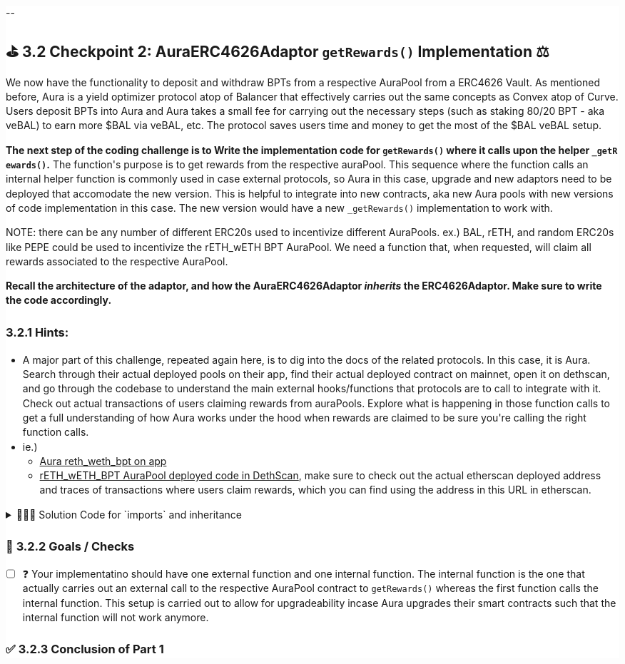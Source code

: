 --
## ⛳️ **3.2 Checkpoint 2: AuraERC4626Adaptor `getRewards()` Implementation** ⚖️

We now have the functionality to deposit and withdraw BPTs from a respective AuraPool from a ERC4626 Vault. As mentioned before, Aura is a yield optimizer protocol atop of Balancer that effectively carries out the same concepts as Convex atop of Curve. Users deposit BPTs into Aura and Aura takes a small fee for carrying out the necessary steps (such as staking 80/20 BPT - aka veBAL) to earn more $BAL via veBAL, etc. The protocol saves users time and money to get the most of the $BAL veBAL setup.

**The next step of the coding challenge is to Write the implementation code for `getRewards()` where it calls upon the helper `_getRewards()`.** The function's purpose is to get rewards from the respective auraPool. This sequence where the function calls an internal helper function is commonly used in case external protocols, so Aura in this case, upgrade and new adaptors need to be deployed that accomodate the new version. This is helpful to integrate into new contracts, aka new Aura pools with new versions of code implementation in this case. The new version would have a new `_getRewards()` implementation to work with.

NOTE: there can be any number of different ERC20s used to incentivize different AuraPools. ex.) BAL, rETH, and random ERC20s like PEPE could be used to incentivize the rETH_wETH BPT AuraPool. We need a function that, when requested, will claim all rewards associated to the respective AuraPool.

**Recall the architecture of the adaptor, and how the AuraERC4626Adaptor _inherits_ the ERC4626Adaptor. Make sure to write the code accordingly.**

### **3.2.1 Hints:**
- A major part of this challenge, repeated again here, is to dig into the docs of the related protocols. In this case, it is Aura. Search through their actual deployed pools on their app, find their actual deployed contract on mainnet, open it on dethscan, and go through the codebase to understand the main external hooks/functions that protocols are to call to integrate with it. Check out actual transactions of users claiming rewards from auraPools. Explore what is happening in those function calls to get a full understanding of how Aura works under the hood when rewards are claimed to be sure you're calling the right function calls.
- ie.) 
    - [Aura reth_weth_bpt on app](https://app.aura.finance/#/1/pool/109)
    - [rETH_wETH_BPT AuraPool deployed code in DethScan](https://etherscan.deth.net/address/0xDd1fE5AD401D4777cE89959b7fa587e569Bf125D), make sure to check out the actual etherscan deployed address and traces of transactions where users claim rewards, which you can find using the address in this URL in etherscan.

<details markdown='1'><summary>👩🏽‍🏫 Solution Code for `imports` and inheritance </summary></details>

### 🥅 **3.2.2 Goals / Checks**

- [ ] ❓ Your implementatino should have one external function and one internal function. The internal function is the one that actually carries out an external call to the respective AuraPool contract to `getRewards()` whereas the first function calls the internal function. This setup is carried out to allow for upgradeability incase Aura upgrades their smart contracts such that the internal function will not work anymore.

### ✅ **3.2.3 Conclusion of Part 1**
